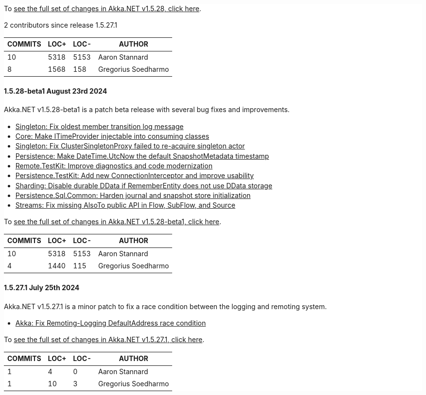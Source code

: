 To [see the full set of changes in Akka.NET v1.5.28, click here](https://github.com/akkadotnet/akka.net/milestone/110?closed=1).

2 contributors since release 1.5.27.1

| COMMITS | LOC+ | LOC- | AUTHOR              |
|---------|------|------|---------------------|
| 10      | 5318 | 5153 | Aaron Stannard      |
| 8       | 1568 | 158  | Gregorius Soedharmo |

#### 1.5.28-beta1 August 23rd 2024 ####

Akka.NET v1.5.28-beta1 is a patch beta release with several bug fixes and improvements.

* [Singleton: Fix oldest member transition log message](https://github.com/akkadotnet/akka.net/pull/7309)
* [Core: Make ITimeProvider injectable into consuming classes](https://github.com/akkadotnet/akka.net/pull/7314)
* [Singleton: Fix ClusterSingletonProxy failed to re-acquire singleton actor](https://github.com/akkadotnet/akka.net/pull/7315)
* [Persistence: Make DateTime.UtcNow the default SnapshotMetadata timestamp](https://github.com/akkadotnet/akka.net/pull/7313)
* [Remote.TestKit: Improve diagnostics and code modernization](https://github.com/akkadotnet/akka.net/pull/7321)
* [Persistence.TestKit: Add new ConnectionInterceptor and improve usability](https://github.com/akkadotnet/akka.net/pull/7324)
* [Sharding: Disable durable DData if RememberEntity does not use DData storage](https://github.com/akkadotnet/akka.net/pull/7327)
* [Persistence.Sql.Common: Harden journal and snapshot store initialization](https://github.com/akkadotnet/akka.net/pull/7325)
* [Streams: Fix missing AlsoTo public API in Flow, SubFlow, and Source](https://github.com/akkadotnet/akka.net/pull/7325)

To [see the full set of changes in Akka.NET v1.5.28-beta1, click here](https://github.com/akkadotnet/akka.net/milestone/110?closed=1).

| COMMITS | LOC+ | LOC- | AUTHOR              |
|---------|------|------|---------------------|
| 10      | 5318 | 5153 | Aaron Stannard      |
| 4       | 1440 | 115  | Gregorius Soedharmo |

#### 1.5.27.1 July 25th 2024 ####

Akka.NET v1.5.27.1 is a minor patch to fix a race condition between the logging and remoting system.

* [Akka: Fix Remoting-Logging DefaultAddress race condition](https://github.com/akkadotnet/akka.net/pull/7305)

To [see the full set of changes in Akka.NET v1.5.27.1, click here](https://github.com/akkadotnet/akka.net/milestone/110).

| COMMITS | LOC+ | LOC- | AUTHOR              |
|---------|------|------|---------------------|
| 1       | 4    | 0    | Aaron Stannard      |
| 1       | 10   | 3    | Gregorius Soedharmo |
